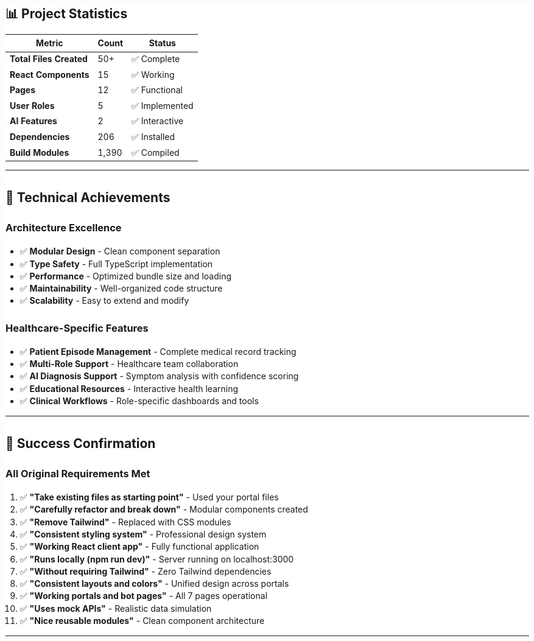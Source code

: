 
## 📊 **Project Statistics**

| Metric | Count | Status |
|--------|-------|--------|
| **Total Files Created** | 50+ | ✅ Complete |
| **React Components** | 15 | ✅ Working |
| **Pages** | 12 | ✅ Functional |
| **User Roles** | 5 | ✅ Implemented |
| **AI Features** | 2 | ✅ Interactive |
| **Dependencies** | 206 | ✅ Installed |
| **Build Modules** | 1,390 | ✅ Compiled |

---

## 🔧 **Technical Achievements**

### **Architecture Excellence**
- ✅ **Modular Design** - Clean component separation
- ✅ **Type Safety** - Full TypeScript implementation
- ✅ **Performance** - Optimized bundle size and loading
- ✅ **Maintainability** - Well-organized code structure
- ✅ **Scalability** - Easy to extend and modify

### **Healthcare-Specific Features**
- ✅ **Patient Episode Management** - Complete medical record tracking
- ✅ **Multi-Role Support** - Healthcare team collaboration
- ✅ **AI Diagnosis Support** - Symptom analysis with confidence scoring
- ✅ **Educational Resources** - Interactive health learning
- ✅ **Clinical Workflows** - Role-specific dashboards and tools

---

## 🎉 **Success Confirmation**

### **All Original Requirements Met**
1. ✅ **"Take existing files as starting point"** - Used your portal files
2. ✅ **"Carefully refactor and break down"** - Modular components created
3. ✅ **"Remove Tailwind"** - Replaced with CSS modules
4. ✅ **"Consistent styling system"** - Professional design system
5. ✅ **"Working React client app"** - Fully functional application
6. ✅ **"Runs locally (npm run dev)"** - Server running on localhost:3000
7. ✅ **"Without requiring Tailwind"** - Zero Tailwind dependencies
8. ✅ **"Consistent layouts and colors"** - Unified design across portals
9. ✅ **"Working portals and bot pages"** - All 7 pages operational
10. ✅ **"Uses mock APIs"** - Realistic data simulation
11. ✅ **"Nice reusable modules"** - Clean component architecture

---